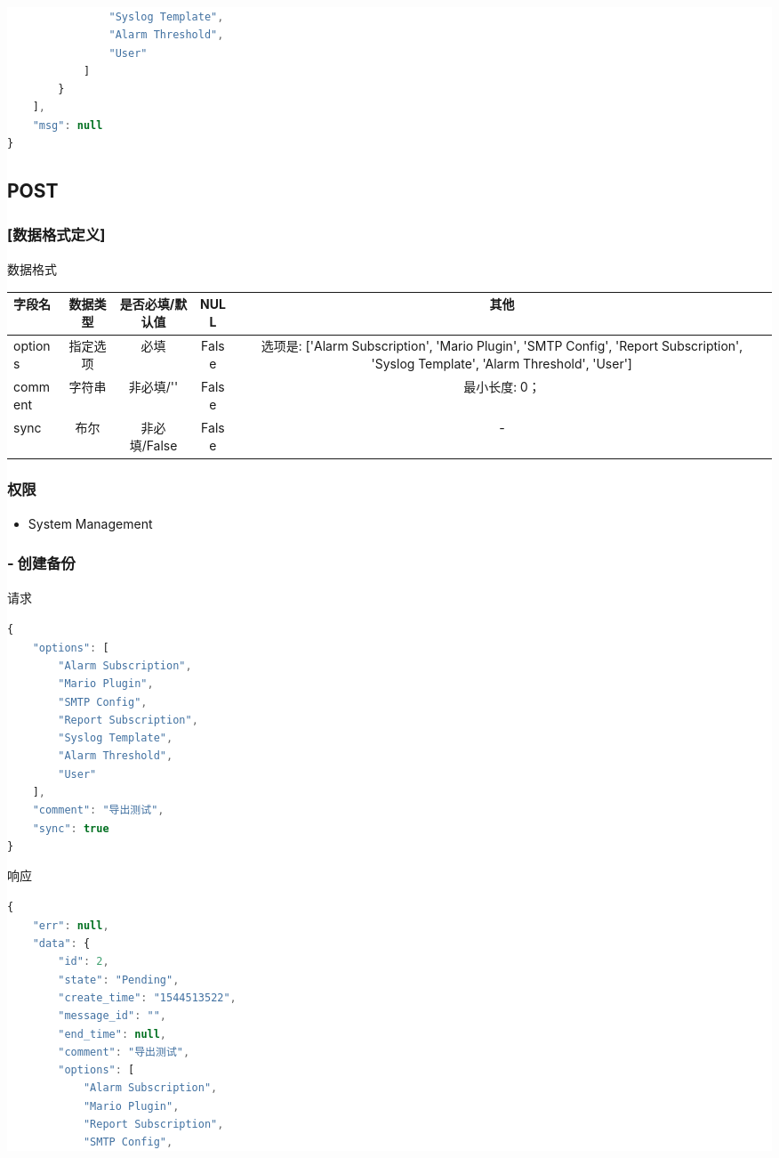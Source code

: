 ```js
                "Syslog Template",
                "Alarm Threshold",
                "User"
            ]
        }
    ],
    "msg": null
}
```

## POST

### [数据格式定义]
数据格式

|字段名|数据类型|是否必填/默认值|NULL|其他|
|:--|:-:|:-:|:-:|:-:|
|options | 指定选项 | 必填 | False | 选项是: ['Alarm Subscription', 'Mario Plugin', 'SMTP Config', 'Report Subscription', 'Syslog Template', 'Alarm Threshold', 'User'] | 
|comment | 字符串 | 非必填/'' | False | 最小长度: 0；  | 
|sync | 布尔 | 非必填/False | False |  -  | 

### 权限
 - System Management

### - 创建备份



请求

```js
{
    "options": [
        "Alarm Subscription",
        "Mario Plugin",
        "SMTP Config",
        "Report Subscription",
        "Syslog Template",
        "Alarm Threshold",
        "User"
    ],
    "comment": "导出测试",
    "sync": true
}
```

响应

```js
{
    "err": null,
    "data": {
        "id": 2,
        "state": "Pending",
        "create_time": "1544513522",
        "message_id": "",
        "end_time": null,
        "comment": "导出测试",
        "options": [
            "Alarm Subscription",
            "Mario Plugin",
            "Report Subscription",
            "SMTP Config",
```